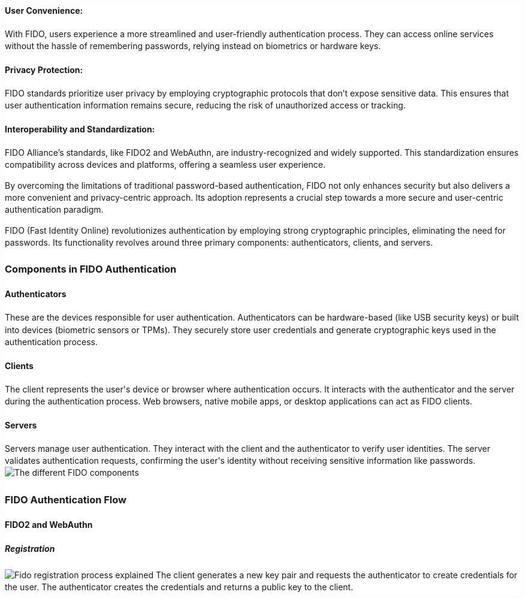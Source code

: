 #### User Convenience:
With FIDO, users experience a more streamlined and user-friendly authentication process. They can access online services without the hassle of remembering passwords, relying instead on biometrics or hardware keys.

#### Privacy Protection:
FIDO standards prioritize user privacy by employing cryptographic protocols that don’t expose sensitive data. This ensures that user authentication information remains secure, reducing the risk of unauthorized access or tracking.

#### Interoperability and Standardization:
FIDO Alliance’s standards, like FIDO2 and WebAuthn, are industry-recognized and widely supported. This standardization ensures compatibility across devices and platforms, offering a seamless user experience.

By overcoming the limitations of traditional password-based authentication, FIDO not only enhances security but also delivers a more convenient and privacy-centric approach. Its adoption represents a crucial step towards a more secure and user-centric authentication paradigm.


FIDO (Fast Identity Online) revolutionizes authentication by employing strong cryptographic principles, eliminating the need for passwords. Its functionality revolves around three primary components: authenticators, clients, and servers.

### Components in FIDO Authentication
#### Authenticators
These are the devices responsible for user authentication. Authenticators can be hardware-based (like USB security keys) or built into devices (biometric sensors or TPMs). They securely store user credentials and generate cryptographic keys used in the authentication process.

#### Clients
The client represents the user's device or browser where authentication occurs. It interacts with the authenticator and the server during the authentication process. Web browsers, native mobile apps, or desktop applications can act as FIDO clients.

#### Servers
Servers manage user authentication. They interact with the client and the authenticator to verify user identities. The server validates authentication requests, confirming the user's identity without receiving sensitive information like passwords.
<img src="/images/blogs/fido/fido-components.png" alt="The different FIDO components" class="responsive-image">

### FIDO Authentication Flow
#### FIDO2 and WebAuthn
##### Registration

<img src="/images/blogs/fido/fido-registration.png" alt="Fido registration process explained" class="responsive-image">
The client generates a new key pair and requests the authenticator to create credentials for the user.
The authenticator creates the credentials and returns a public key to the client.

